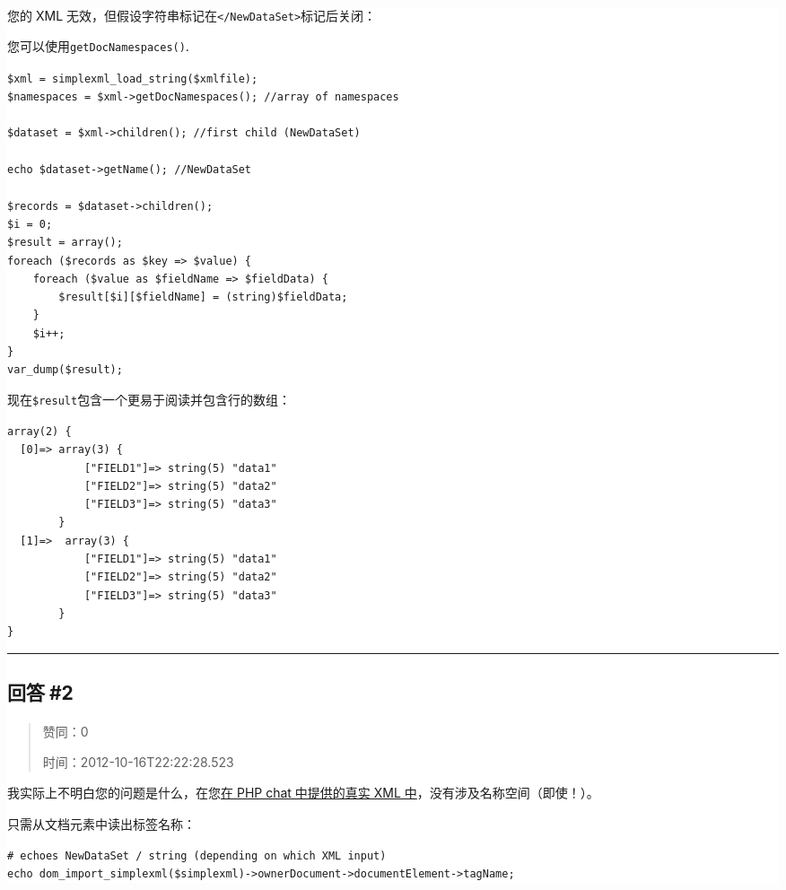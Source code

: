 您的 XML 无效，但假设字符串标记在`</NewDataSet>`标记后关闭：

您可以使用`getDocNamespaces()`.

```
$xml = simplexml_load_string($xmlfile);
$namespaces = $xml->getDocNamespaces(); //array of namespaces

$dataset = $xml->children(); //first child (NewDataSet)

echo $dataset->getName(); //NewDataSet

$records = $dataset->children();
$i = 0;
$result = array();
foreach ($records as $key => $value) {
    foreach ($value as $fieldName => $fieldData) {
        $result[$i][$fieldName] = (string)$fieldData;
    }
    $i++;
}
var_dump($result); 
```

现在`$result`包含一个更易于阅读并包含行的数组：

```
array(2) {
  [0]=> array(3) {
            ["FIELD1"]=> string(5) "data1"
            ["FIELD2"]=> string(5) "data2"
            ["FIELD3"]=> string(5) "data3"
        }
  [1]=>  array(3) {
            ["FIELD1"]=> string(5) "data1"
            ["FIELD2"]=> string(5) "data2"
            ["FIELD3"]=> string(5) "data3"
        }
} 
```

* * *

## 回答 #2

> 赞同：0
> 
> 时间：2012-10-16T22:22:28.523

我实际上不明白您的问题是什么，在您[在 PHP chat 中提供的真实 XML 中](http://sandbox.ijeannie.com/)，没有涉及名称空间（即使！）。

只需从文档元素中读出标签名称：

```
# echoes NewDataSet / string (depending on which XML input)
echo dom_import_simplexml($simplexml)->ownerDocument->documentElement->tagName; 
```
